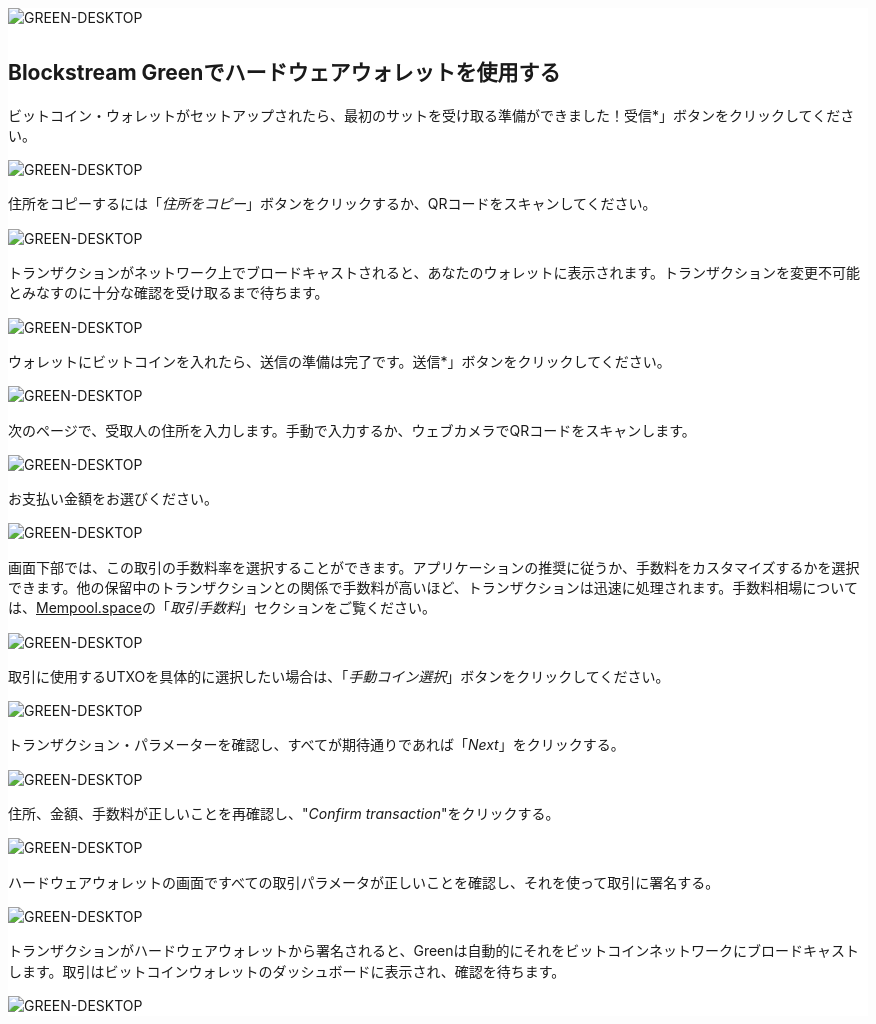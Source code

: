 ![GREEN-DESKTOP](assets/fr/16.webp)

## Blockstream Greenでハードウェアウォレットを使用する

ビットコイン・ウォレットがセットアップされたら、最初のサットを受け取る準備ができました！受信*」ボタンをクリックしてください。

![GREEN-DESKTOP](assets/fr/17.webp)

住所をコピーするには「*住所をコピー*」ボタンをクリックするか、QRコードをスキャンしてください。

![GREEN-DESKTOP](assets/fr/18.webp)

トランザクションがネットワーク上でブロードキャストされると、あなたのウォレットに表示されます。トランザクションを変更不可能とみなすのに十分な確認を受け取るまで待ちます。

![GREEN-DESKTOP](assets/fr/19.webp)

ウォレットにビットコインを入れたら、送信の準備は完了です。送信*」ボタンをクリックしてください。

![GREEN-DESKTOP](assets/fr/20.webp)

次のページで、受取人の住所を入力します。手動で入力するか、ウェブカメラでQRコードをスキャンします。

![GREEN-DESKTOP](assets/fr/21.webp)

お支払い金額をお選びください。

![GREEN-DESKTOP](assets/fr/22.webp)

画面下部では、この取引の手数料率を選択することができます。アプリケーションの推奨に従うか、手数料をカスタマイズするかを選択できます。他の保留中のトランザクションとの関係で手数料が高いほど、トランザクションは迅速に処理されます。手数料相場については、[Mempool.space](https://mempool.space/)の「*取引手数料*」セクションをご覧ください。

![GREEN-DESKTOP](assets/fr/23.webp)

取引に使用するUTXOを具体的に選択したい場合は、「*手動コイン選択*」ボタンをクリックしてください。

![GREEN-DESKTOP](assets/fr/24.webp)

トランザクション・パラメーターを確認し、すべてが期待通りであれば「*Next*」をクリックする。

![GREEN-DESKTOP](assets/fr/25.webp)

住所、金額、手数料が正しいことを再確認し、"*Confirm transaction*"をクリックする。

![GREEN-DESKTOP](assets/fr/26.webp)

ハードウェアウォレットの画面ですべての取引パラメータが正しいことを確認し、それを使って取引に署名する。

![GREEN-DESKTOP](assets/fr/27.webp)

トランザクションがハードウェアウォレットから署名されると、Greenは自動的にそれをビットコインネットワークにブロードキャストします。取引はビットコインウォレットのダッシュボードに表示され、確認を待ちます。

![GREEN-DESKTOP](assets/fr/28.webp)
